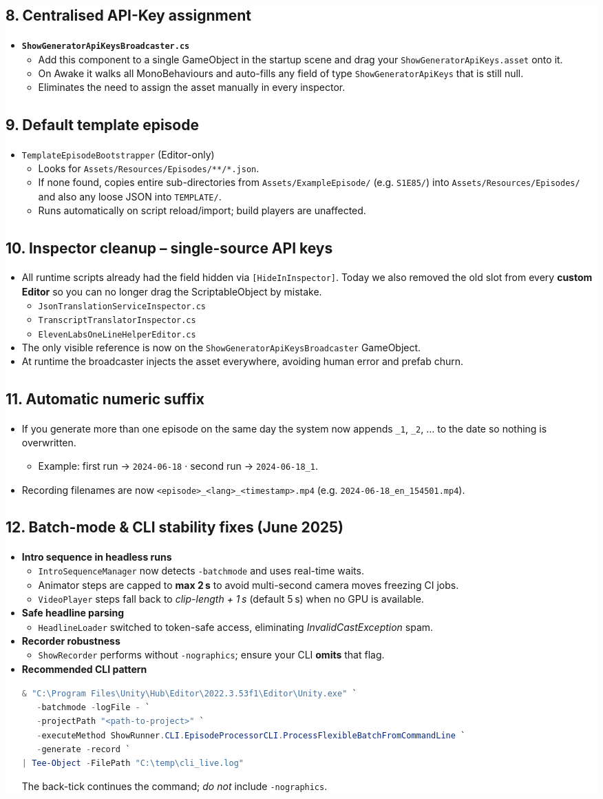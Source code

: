 ## 8. Centralised API-Key assignment
* **`ShowGeneratorApiKeysBroadcaster.cs`**
  * Add this component to a single GameObject in the startup scene and drag your `ShowGeneratorApiKeys.asset` onto it.
  * On Awake it walks all MonoBehaviours and auto-fills any field of type `ShowGeneratorApiKeys` that is still null.
  * Eliminates the need to assign the asset manually in every inspector.

## 9. Default template episode
* `TemplateEpisodeBootstrapper` (Editor-only)
  * Looks for `Assets/Resources/Episodes/**/*.json`.
  * If none found, copies entire sub-directories from `Assets/ExampleEpisode/` (e.g. `S1E85/`) into `Assets/Resources/Episodes/` and also any loose JSON into `TEMPLATE/`.
  * Runs automatically on script reload/import; build players are unaffected.

## 10. Inspector cleanup – single-source API keys
* All runtime scripts already had the field hidden via `[HideInInspector]`.  Today we also removed the old slot from every **custom Editor** so you can no longer drag the ScriptableObject by mistake.
  * `JsonTranslationServiceInspector.cs`
  * `TranscriptTranslatorInspector.cs`
  * `ElevenLabsOneLineHelperEditor.cs`
* The only visible reference is now on the `ShowGeneratorApiKeysBroadcaster` GameObject.
* At runtime the broadcaster injects the asset everywhere, avoiding human error and prefab churn.

## 11. Automatic numeric suffix
* If you generate more than one episode on the same day the system now appends `_1`, `_2`, … to the date so nothing is overwritten.
  * Example: first run → `2024-06-18`  · second run → `2024-06-18_1`.

* Recording filenames are now `<episode>_<lang>_<timestamp>.mp4` (e.g. `2024-06-18_en_154501.mp4`).

## 12. Batch-mode & CLI stability fixes (June 2025)
* **Intro sequence in headless runs**
  * `IntroSequenceManager` now detects `-batchmode` and uses real-time waits.
  * Animator steps are capped to **max 2 s** to avoid multi-second camera moves freezing CI jobs.
  * `VideoPlayer` steps fall back to *clip-length + 1 s* (default 5 s) when no GPU is available.
* **Safe headline parsing**
  * `HeadlineLoader` switched to token-safe access, eliminating *InvalidCastException* spam.
* **Recorder robustness**
  * `ShowRecorder` performs without `-nographics`; ensure your CLI **omits** that flag.
* **Recommended CLI pattern**
  ```powershell
  & "C:\Program Files\Unity\Hub\Editor\2022.3.53f1\Editor\Unity.exe" `
     -batchmode -logFile - `
     -projectPath "<path-to-project>" `
     -executeMethod ShowRunner.CLI.EpisodeProcessorCLI.ProcessFlexibleBatchFromCommandLine `
     -generate -record `
  | Tee-Object -FilePath "C:\temp\cli_live.log"
  ```
  The back-tick continues the command; *do not* include `-nographics`.

